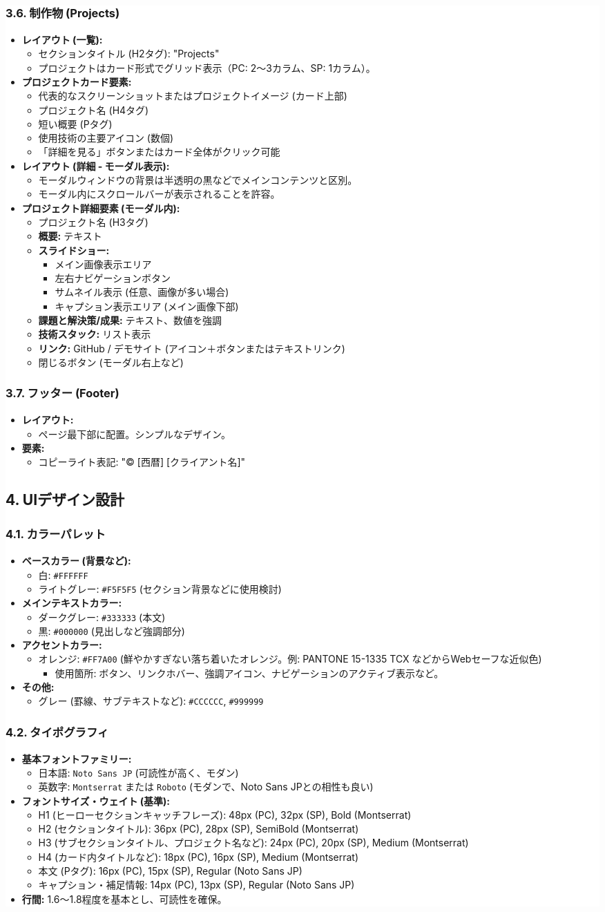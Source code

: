 ### 3.6. 制作物 (Projects)
*   **レイアウト (一覧):**
    *   セクションタイトル (H2タグ): "Projects"
    *   プロジェクトはカード形式でグリッド表示（PC: 2～3カラム、SP: 1カラム）。
*   **プロジェクトカード要素:**
    *   代表的なスクリーンショットまたはプロジェクトイメージ (カード上部)
    *   プロジェクト名 (H4タグ)
    *   短い概要 (Pタグ)
    *   使用技術の主要アイコン (数個)
    *   「詳細を見る」ボタンまたはカード全体がクリック可能
*   **レイアウト (詳細 - モーダル表示):**
    *   モーダルウィンドウの背景は半透明の黒などでメインコンテンツと区別。
    *   モーダル内にスクロールバーが表示されることを許容。
*   **プロジェクト詳細要素 (モーダル内):**
    *   プロジェクト名 (H3タグ)
    *   **概要:** テキスト
    *   **スライドショー:**
        *   メイン画像表示エリア
        *   左右ナビゲーションボタン
        *   サムネイル表示 (任意、画像が多い場合)
        *   キャプション表示エリア (メイン画像下部)
    *   **課題と解決策/成果:** テキスト、数値を強調
    *   **技術スタック:** リスト表示
    *   **リンク:** GitHub / デモサイト (アイコン＋ボタンまたはテキストリンク)
    *   閉じるボタン (モーダル右上など)

### 3.7. フッター (Footer)
*   **レイアウト:**
    *   ページ最下部に配置。シンプルなデザイン。
*   **要素:**
    *   コピーライト表記: "© [西暦] [クライアント名]"

## 4. UIデザイン設計

### 4.1. カラーパレット
*   **ベースカラー (背景など):**
    *   白: `#FFFFFF`
    *   ライトグレー: `#F5F5F5` (セクション背景などに使用検討)
*   **メインテキストカラー:**
    *   ダークグレー: `#333333` (本文)
    *   黒: `#000000` (見出しなど強調部分)
*   **アクセントカラー:**
    *   オレンジ: `#FF7A00` (鮮やかすぎない落ち着いたオレンジ。例: PANTONE 15-1335 TCX などからWebセーフな近似色)
        *   使用箇所: ボタン、リンクホバー、強調アイコン、ナビゲーションのアクティブ表示など。
*   **その他:**
    *   グレー (罫線、サブテキストなど): `#CCCCCC`, `#999999`

### 4.2. タイポグラフィ
*   **基本フォントファミリー:**
    *   日本語: `Noto Sans JP` (可読性が高く、モダン)
    *   英数字: `Montserrat` または `Roboto` (モダンで、Noto Sans JPとの相性も良い)
*   **フォントサイズ・ウェイト (基準):**
    *   H1 (ヒーローセクションキャッチフレーズ): 48px (PC), 32px (SP), Bold (Montserrat)
    *   H2 (セクションタイトル): 36px (PC), 28px (SP), SemiBold (Montserrat)
    *   H3 (サブセクションタイトル、プロジェクト名など): 24px (PC), 20px (SP), Medium (Montserrat)
    *   H4 (カード内タイトルなど): 18px (PC), 16px (SP), Medium (Montserrat)
    *   本文 (Pタグ): 16px (PC), 15px (SP), Regular (Noto Sans JP)
    *   キャプション・補足情報: 14px (PC), 13px (SP), Regular (Noto Sans JP)
*   **行間:** 1.6～1.8程度を基本とし、可読性を確保。
